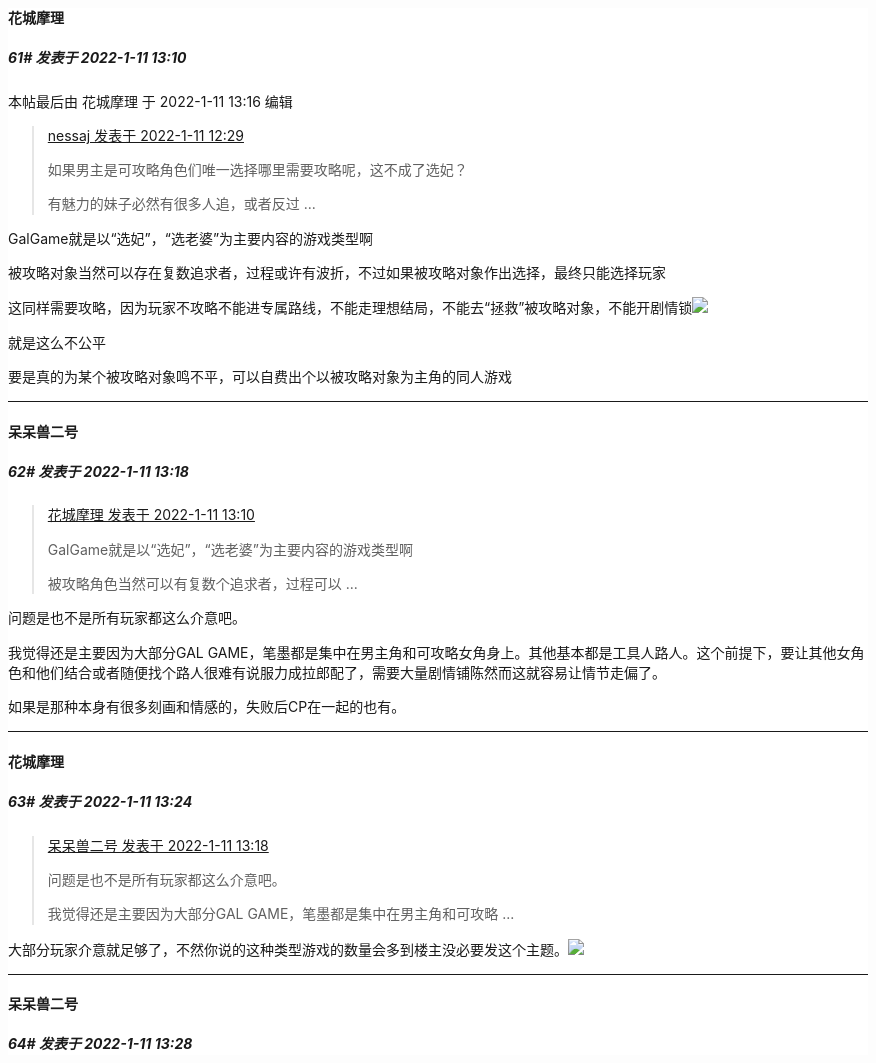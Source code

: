 ####  花城摩理  
##### 61#       发表于 2022-1-11 13:10

 本帖最后由 花城摩理 于 2022-1-11 13:16 编辑 
<blockquote><a href="httphttps://bbs.saraba1st.com/2b/forum.php?mod=redirect&amp;goto=findpost&amp;pid=54245494&amp;ptid=2046741" target="_blank">nessaj 发表于 2022-1-11 12:29</a>

如果男主是可攻略角色们唯一选择哪里需要攻略呢，这不成了选妃？

有魅力的妹子必然有很多人追，或者反过 ...</blockquote>
GalGame就是以“选妃”，“选老婆”为主要内容的游戏类型啊

被攻略对象当然可以存在复数追求者，过程或许有波折，不过如果被攻略对象作出选择，最终只能选择玩家

这同样需要攻略，因为玩家不攻略不能进专属路线，不能走理想结局，不能去“拯救”被攻略对象，不能开剧情锁<img src="https://static.saraba1st.com/image/smiley/face2017/007.png" referrerpolicy="no-referrer"> 

就是这么不公平

要是真的为某个被攻略对象鸣不平，可以自费出个以被攻略对象为主角的同人游戏

*****

####  呆呆兽二号  
##### 62#       发表于 2022-1-11 13:18

<blockquote><a href="httphttps://bbs.saraba1st.com/2b/forum.php?mod=redirect&amp;goto=findpost&amp;pid=54246041&amp;ptid=2046741" target="_blank">花城摩理 发表于 2022-1-11 13:10</a>

GalGame就是以“选妃”，“选老婆”为主要内容的游戏类型啊

被攻略角色当然可以有复数个追求者，过程可以 ...</blockquote>
问题是也不是所有玩家都这么介意吧。

我觉得还是主要因为大部分GAL GAME，笔墨都是集中在男主角和可攻略女角身上。其他基本都是工具人路人。这个前提下，要让其他女角色和他们结合或者随便找个路人很难有说服力成拉郎配了，需要大量剧情铺陈然而这就容易让情节走偏了。

如果是那种本身有很多刻画和情感的，失败后CP在一起的也有。



*****

####  花城摩理  
##### 63#       发表于 2022-1-11 13:24

<blockquote><a href="httphttps://bbs.saraba1st.com/2b/forum.php?mod=redirect&amp;goto=findpost&amp;pid=54246128&amp;ptid=2046741" target="_blank">呆呆兽二号 发表于 2022-1-11 13:18</a>

问题是也不是所有玩家都这么介意吧。

我觉得还是主要因为大部分GAL GAME，笔墨都是集中在男主角和可攻略 ...</blockquote>
大部分玩家介意就足够了，不然你说的这种类型游戏的数量会多到楼主没必要发这个主题。<img src="https://static.saraba1st.com/image/smiley/face2017/007.png" referrerpolicy="no-referrer">

*****

####  呆呆兽二号  
##### 64#       发表于 2022-1-11 13:28

